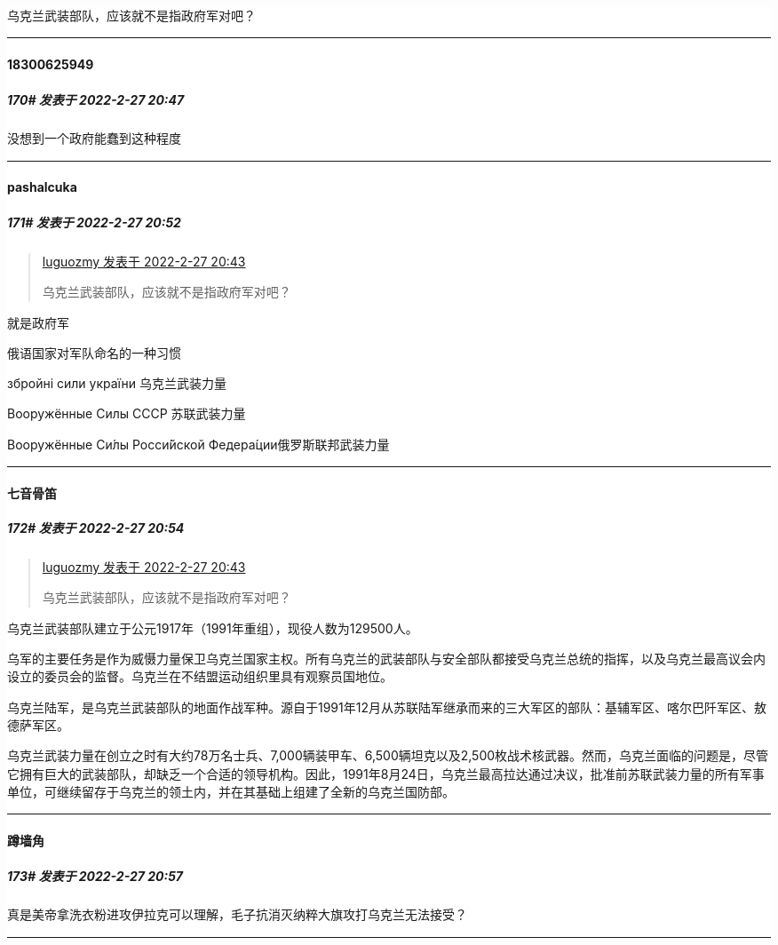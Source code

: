乌克兰武装部队，应该就不是指政府军对吧？



*****

####  18300625949  
##### 170#       发表于 2022-2-27 20:47

没想到一个政府能蠢到这种程度

*****

####  pashalcuka  
##### 171#       发表于 2022-2-27 20:52

<blockquote><a href="httphttps://bbs.saraba1st.com/2b/forum.php?mod=redirect&amp;goto=findpost&amp;pid=54853770&amp;ptid=2054909" target="_blank">luguozmy 发表于 2022-2-27 20:43</a>

乌克兰武装部队，应该就不是指政府军对吧？</blockquote>
就是政府军

俄语国家对军队命名的一种习惯

збройні сили україни 乌克兰武装力量

Вооружённые Силы СССР 苏联武装力量

Вооружённые Си́лы Росси́йской Федера́ции俄罗斯联邦武装力量

*****

####  七音骨笛  
##### 172#       发表于 2022-2-27 20:54

<blockquote><a href="httphttps://bbs.saraba1st.com/2b/forum.php?mod=redirect&amp;goto=findpost&amp;pid=54853770&amp;ptid=2054909" target="_blank">luguozmy 发表于 2022-2-27 20:43</a>

乌克兰武装部队，应该就不是指政府军对吧？</blockquote>
乌克兰武装部队建立于公元1917年（1991年重组），现役人数为129500人。

乌军的主要任务是作为威慑力量保卫乌克兰国家主权。所有乌克兰的武装部队与安全部队都接受乌克兰总统的指挥，以及乌克兰最高议会内设立的委员会的监督。乌克兰在不结盟运动组织里具有观察员国地位。

乌克兰陆军，是乌克兰武装部队的地面作战军种。源自于1991年12月从苏联陆军继承而来的三大军区的部队：基辅军区、喀尔巴阡军区、敖德萨军区。

乌克兰武装力量在创立之时有大约78万名士兵、7,000辆装甲车、6,500辆坦克以及2,500枚战术核武器。然而，乌克兰面临的问题是，尽管它拥有巨大的武装部队，却缺乏一个合适的领导机构。因此，1991年8月24日，乌克兰最高拉达通过决议，批准前苏联武装力量的所有军事单位，可继续留存于乌克兰的领土内，并在其基础上组建了全新的乌克兰国防部。

*****

####  蹲墙角  
##### 173#       发表于 2022-2-27 20:57

真是美帝拿洗衣粉进攻伊拉克可以理解，毛子抗消灭纳粹大旗攻打乌克兰无法接受？



*****
